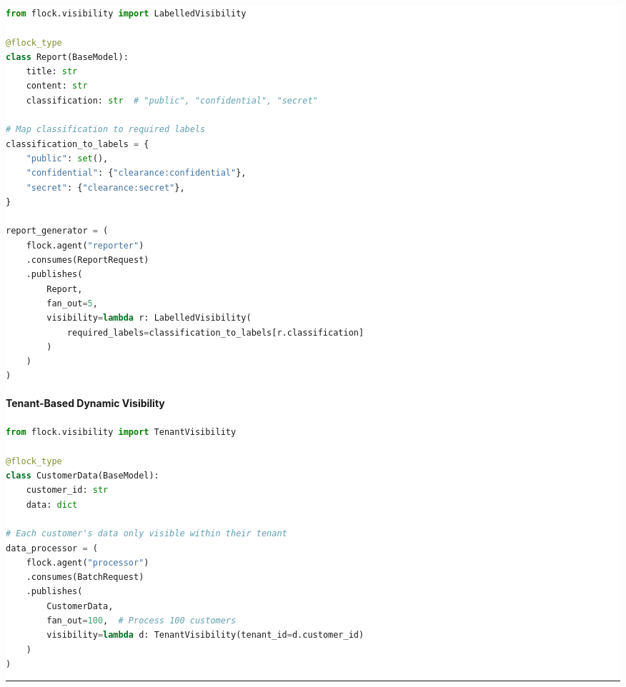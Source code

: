 ```python
from flock.visibility import LabelledVisibility

@flock_type
class Report(BaseModel):
    title: str
    content: str
    classification: str  # "public", "confidential", "secret"

# Map classification to required labels
classification_to_labels = {
    "public": set(),
    "confidential": {"clearance:confidential"},
    "secret": {"clearance:secret"},
}

report_generator = (
    flock.agent("reporter")
    .consumes(ReportRequest)
    .publishes(
        Report,
        fan_out=5,
        visibility=lambda r: LabelledVisibility(
            required_labels=classification_to_labels[r.classification]
        )
    )
)
```

#### Tenant-Based Dynamic Visibility

```python
from flock.visibility import TenantVisibility

@flock_type
class CustomerData(BaseModel):
    customer_id: str
    data: dict

# Each customer's data only visible within their tenant
data_processor = (
    flock.agent("processor")
    .consumes(BatchRequest)
    .publishes(
        CustomerData,
        fan_out=100,  # Process 100 customers
        visibility=lambda d: TenantVisibility(tenant_id=d.customer_id)
    )
)
```

---
